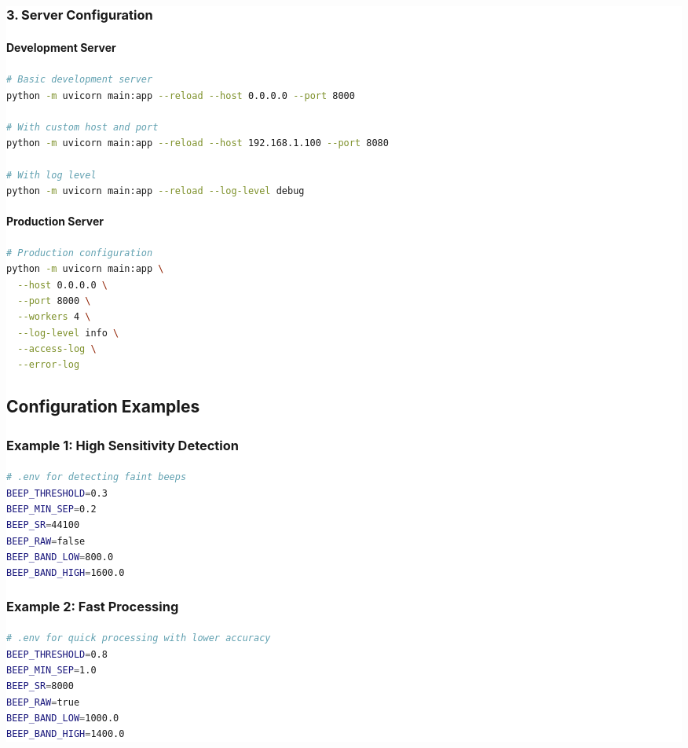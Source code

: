 ### 3. Server Configuration

#### Development Server

```bash
# Basic development server
python -m uvicorn main:app --reload --host 0.0.0.0 --port 8000

# With custom host and port
python -m uvicorn main:app --reload --host 192.168.1.100 --port 8080

# With log level
python -m uvicorn main:app --reload --log-level debug
```

#### Production Server

```bash
# Production configuration
python -m uvicorn main:app \
  --host 0.0.0.0 \
  --port 8000 \
  --workers 4 \
  --log-level info \
  --access-log \
  --error-log
```

## Configuration Examples

### Example 1: High Sensitivity Detection

```bash
# .env for detecting faint beeps
BEEP_THRESHOLD=0.3
BEEP_MIN_SEP=0.2
BEEP_SR=44100
BEEP_RAW=false
BEEP_BAND_LOW=800.0
BEEP_BAND_HIGH=1600.0
```

### Example 2: Fast Processing

```bash
# .env for quick processing with lower accuracy
BEEP_THRESHOLD=0.8
BEEP_MIN_SEP=1.0
BEEP_SR=8000
BEEP_RAW=true
BEEP_BAND_LOW=1000.0
BEEP_BAND_HIGH=1400.0
```
